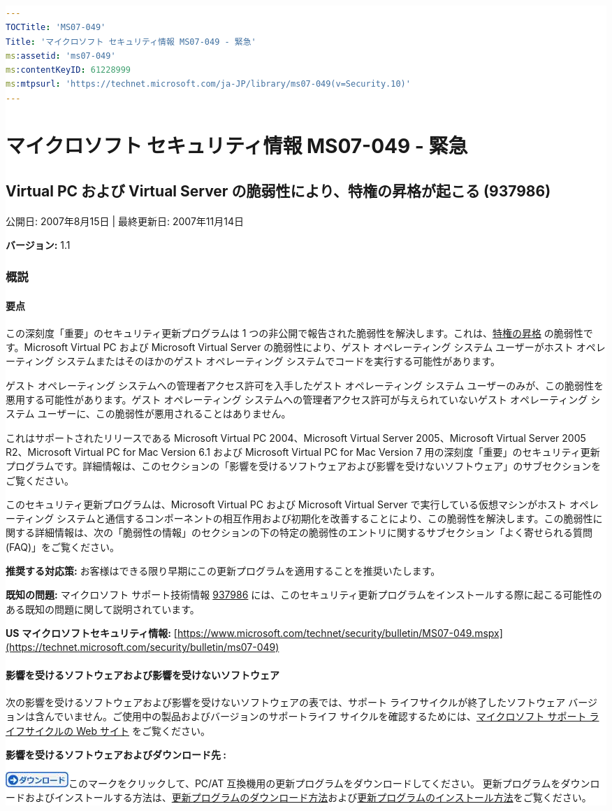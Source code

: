 ```yaml
---
TOCTitle: 'MS07-049'
Title: 'マイクロソフト セキュリティ情報 MS07-049 - 緊急'
ms:assetid: 'ms07-049'
ms:contentKeyID: 61228999
ms:mtpsurl: 'https://technet.microsoft.com/ja-JP/library/ms07-049(v=Security.10)'
---
```


マイクロソフト セキュリティ情報 MS07-049 - 緊急
===============================================

Virtual PC および Virtual Server の脆弱性により、特権の昇格が起こる (937986)
----------------------------------------------------------------------------

公開日: 2007年8月15日 | 最終更新日: 2007年11月14日

**バージョン:** 1.1

[](https://www.microsoft.com/japan/security/bulletins/ms07-049e.mspx)

### 概説

#### 要点

この深刻度「重要」のセキュリティ更新プログラムは 1 つの非公開で報告された脆弱性を解決します。これは、[特権の昇格](https://www.microsoft.com/japan/security/glossary.mspx) の脆弱性です。Microsoft Virtual PC および Microsoft Virtual Server の脆弱性により、ゲスト オペレーティング システム ユーザーがホスト オペレーティング システムまたはそのほかのゲスト オペレーティング システムでコードを実行する可能性があります。

ゲスト オペレーティング システムへの管理者アクセス許可を入手したゲスト オペレーティング システム ユーザーのみが、この脆弱性を悪用する可能性があります。ゲスト オペレーティング システムへの管理者アクセス許可が与えられていないゲスト オペレーティング システム ユーザーに、この脆弱性が悪用されることはありません。

これはサポートされたリリースである Microsoft Virtual PC 2004、Microsoft Virtual Server 2005、Microsoft Virtual Server 2005 R2、Microsoft Virtual PC for Mac Version 6.1 および Microsoft Virtual PC for Mac Version 7 用の深刻度「重要」のセキュリティ更新プログラムです。詳細情報は、このセクションの「影響を受けるソフトウェアおよび影響を受けないソフトウェア」のサブセクションをご覧ください。

このセキュリティ更新プログラムは、Microsoft Virtual PC および Microsoft Virtual Server で実行している仮想マシンがホスト オペレーティング システムと通信するコンポーネントの相互作用および初期化を改善することにより、この脆弱性を解決します。この脆弱性に関する詳細情報は、次の「脆弱性の情報」のセクションの下の特定の脆弱性のエントリに関するサブセクション「よく寄せられる質問 (FAQ)」をご覧ください。

**推奨する対応策:** お客様はできる限り早期にこの更新プログラムを適用することを推奨いたします。

**既知の問題:** マイクロソフト サポート技術情報 [937986](https://support.microsoft.com/kb/937986) には、このセキュリティ更新プログラムをインストールする際に起こる可能性のある既知の問題に関して説明されています。

**US** **マイクロソフトセキュリティ情報:** [https://www.microsoft.com/technet/security/bulletin/MS07-049.mspx](https://technet.microsoft.com/security/bulletin/ms07-049)

#### 影響を受けるソフトウェアおよび影響を受けないソフトウェア

次の影響を受けるソフトウェアおよび影響を受けないソフトウェアの表では、サポート ライフサイクルが終了したソフトウェア バージョンは含んでいません。ご使用中の製品およびバージョンのサポートライフ サイクルを確認するためには、[マイクロソフト サポート ライフサイクルの Web サイト](https://go.microsoft.com/fwlink/?linkid=21742) をご覧ください。

**影響を受けるソフトウェアおよびダウンロード先 :**

![](../../images/Dn610173.dl_arrow(ja-JP,Security.10).jpg)このマークをクリックして、PC/AT 互換機用の更新プログラムをダウンロードしてください。
更新プログラムをダウンロードおよびインストールする方法は、[更新プログラムのダウンロード方法](https://www.microsoft.com/japan/security/bulletins/dcsteps_vista.mspx)および[更新プログラムのインストール方法](https://www.microsoft.com/japan/security/bulletins/instsecupdate_vista.mspx)をご覧ください。
